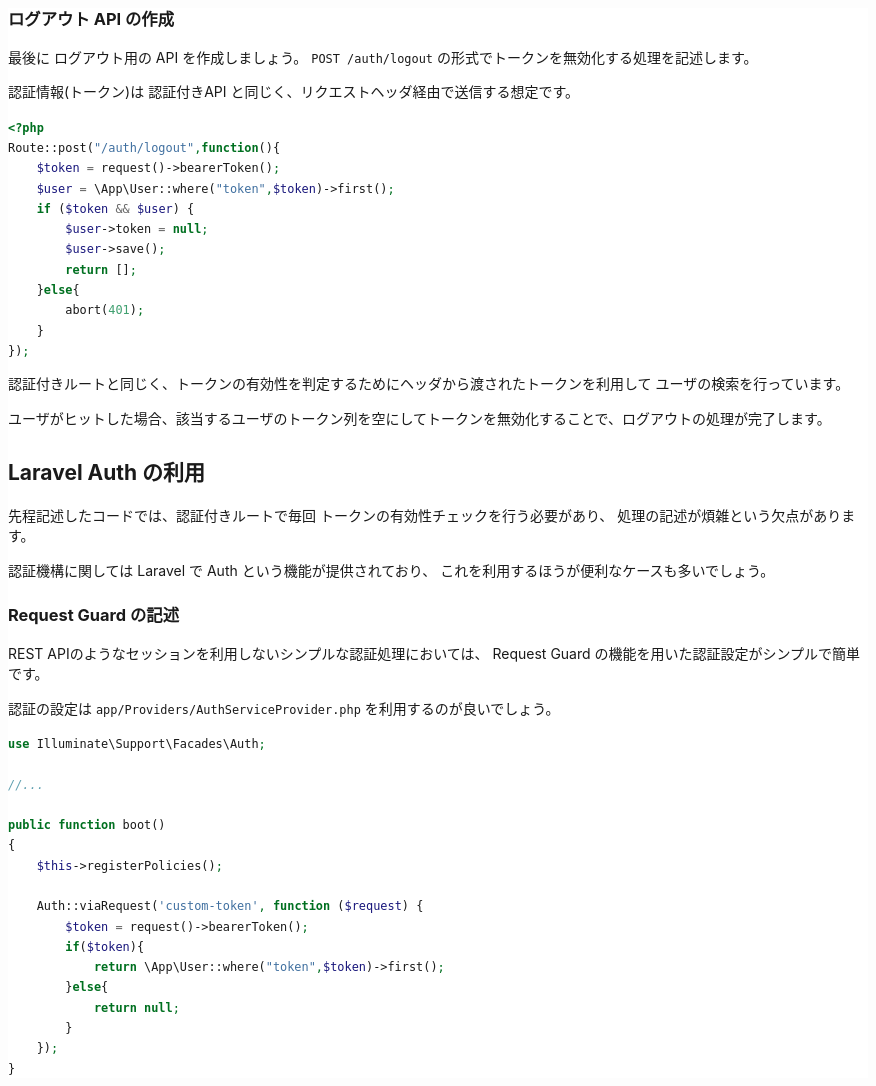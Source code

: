 ### ログアウト API の作成

最後に ログアウト用の API を作成しましょう。
`POST /auth/logout` の形式でトークンを無効化する処理を記述します。

認証情報(トークン)は 認証付きAPI と同じく、リクエストヘッダ経由で送信する想定です。

```php
<?php
Route::post("/auth/logout",function(){
    $token = request()->bearerToken();
    $user = \App\User::where("token",$token)->first();
    if ($token && $user) {
        $user->token = null;
        $user->save();
        return [];
    }else{
        abort(401);
    }
});
```

認証付きルートと同じく、トークンの有効性を判定するためにヘッダから渡されたトークンを利用して
ユーザの検索を行っています。

ユーザがヒットした場合、該当するユーザのトークン列を空にしてトークンを無効化することで、ログアウトの処理が完了します。

## Laravel Auth の利用

先程記述したコードでは、認証付きルートで毎回 トークンの有効性チェックを行う必要があり、
処理の記述が煩雑という欠点があります。

認証機構に関しては Laravel で Auth という機能が提供されており、
これを利用するほうが便利なケースも多いでしょう。

### Request Guard の記述

REST APIのようなセッションを利用しないシンプルな認証処理においては、
Request Guard の機能を用いた認証設定がシンプルで簡単です。

認証の設定は `app/Providers/AuthServiceProvider.php` を利用するのが良いでしょう。

```php
use Illuminate\Support\Facades\Auth;

//...

public function boot()
{
    $this->registerPolicies();

    Auth::viaRequest('custom-token', function ($request) {
        $token = request()->bearerToken();
        if($token){
            return \App\User::where("token",$token)->first();        
        }else{
            return null;
        }
    });
}
```
